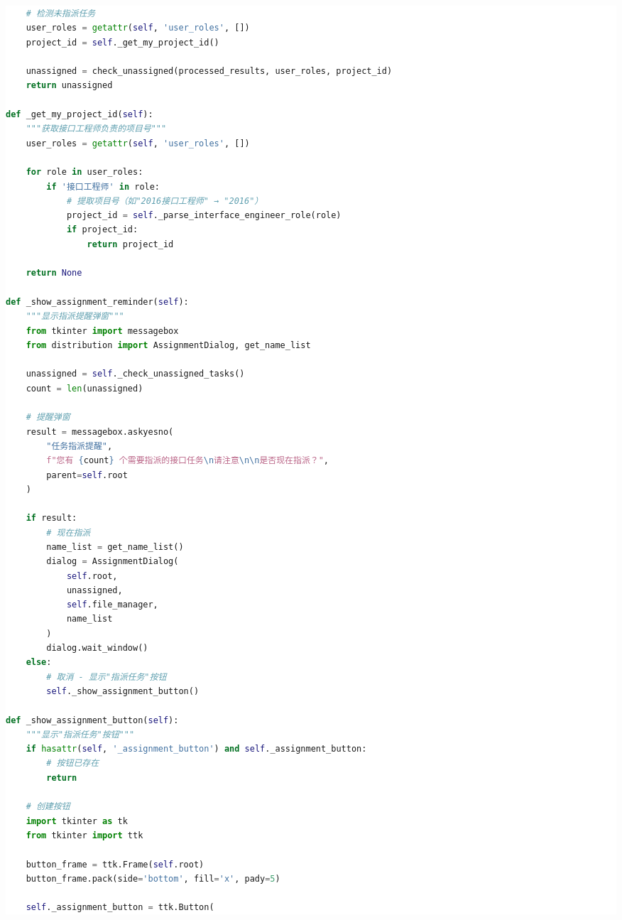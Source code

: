 ```python
    # 检测未指派任务
    user_roles = getattr(self, 'user_roles', [])
    project_id = self._get_my_project_id()
    
    unassigned = check_unassigned(processed_results, user_roles, project_id)
    return unassigned

def _get_my_project_id(self):
    """获取接口工程师负责的项目号"""
    user_roles = getattr(self, 'user_roles', [])
    
    for role in user_roles:
        if '接口工程师' in role:
            # 提取项目号（如"2016接口工程师" → "2016"）
            project_id = self._parse_interface_engineer_role(role)
            if project_id:
                return project_id
    
    return None

def _show_assignment_reminder(self):
    """显示指派提醒弹窗"""
    from tkinter import messagebox
    from distribution import AssignmentDialog, get_name_list
    
    unassigned = self._check_unassigned_tasks()
    count = len(unassigned)
    
    # 提醒弹窗
    result = messagebox.askyesno(
        "任务指派提醒",
        f"您有 {count} 个需要指派的接口任务\n请注意\n\n是否现在指派？",
        parent=self.root
    )
    
    if result:
        # 现在指派
        name_list = get_name_list()
        dialog = AssignmentDialog(
            self.root,
            unassigned,
            self.file_manager,
            name_list
        )
        dialog.wait_window()
    else:
        # 取消 - 显示"指派任务"按钮
        self._show_assignment_button()

def _show_assignment_button(self):
    """显示"指派任务"按钮"""
    if hasattr(self, '_assignment_button') and self._assignment_button:
        # 按钮已存在
        return
    
    # 创建按钮
    import tkinter as tk
    from tkinter import ttk
    
    button_frame = ttk.Frame(self.root)
    button_frame.pack(side='bottom', fill='x', pady=5)
    
    self._assignment_button = ttk.Button(
```
